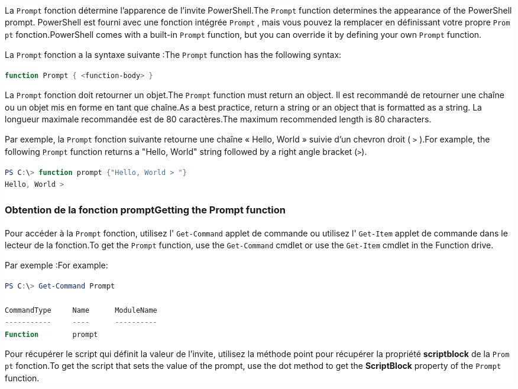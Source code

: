 <span data-ttu-id="adaa0-111">La `Prompt` fonction détermine l’apparence de l’invite PowerShell.</span><span class="sxs-lookup"><span data-stu-id="adaa0-111">The `Prompt` function determines the appearance of the PowerShell prompt.</span></span>
<span data-ttu-id="adaa0-112">PowerShell est fourni avec une fonction intégrée `Prompt` , mais vous pouvez la remplacer en définissant votre propre `Prompt` fonction.</span><span class="sxs-lookup"><span data-stu-id="adaa0-112">PowerShell comes with a built-in `Prompt` function, but you can override it by defining your own `Prompt` function.</span></span>

<span data-ttu-id="adaa0-113">La `Prompt` fonction a la syntaxe suivante :</span><span class="sxs-lookup"><span data-stu-id="adaa0-113">The `Prompt` function has the following syntax:</span></span>

```powershell
function Prompt { <function-body> }
```

<span data-ttu-id="adaa0-114">La `Prompt` fonction doit retourner un objet.</span><span class="sxs-lookup"><span data-stu-id="adaa0-114">The `Prompt` function must return an object.</span></span> <span data-ttu-id="adaa0-115">Il est recommandé de retourner une chaîne ou un objet mis en forme en tant que chaîne.</span><span class="sxs-lookup"><span data-stu-id="adaa0-115">As a best practice, return a string or an object that is formatted as a string.</span></span> <span data-ttu-id="adaa0-116">La longueur maximale recommandée est de 80 caractères.</span><span class="sxs-lookup"><span data-stu-id="adaa0-116">The maximum recommended length is 80 characters.</span></span>

<span data-ttu-id="adaa0-117">Par exemple, la `Prompt` fonction suivante retourne une chaîne « Hello, World » suivie d’un chevron droit ( `>` ).</span><span class="sxs-lookup"><span data-stu-id="adaa0-117">For example, the following `Prompt` function returns a "Hello, World" string followed by a  right angle bracket (`>`).</span></span>

```powershell
PS C:\> function prompt {"Hello, World > "}
Hello, World >
```

### <a name="getting-the-prompt-function"></a><span data-ttu-id="adaa0-118">Obtention de la fonction prompt</span><span class="sxs-lookup"><span data-stu-id="adaa0-118">Getting the Prompt function</span></span>

<span data-ttu-id="adaa0-119">Pour accéder à la `Prompt` fonction, utilisez l' `Get-Command` applet de commande ou utilisez l' `Get-Item` applet de commande dans le lecteur de la fonction.</span><span class="sxs-lookup"><span data-stu-id="adaa0-119">To get the `Prompt` function, use the `Get-Command` cmdlet or use the `Get-Item` cmdlet in the Function drive.</span></span>

<span data-ttu-id="adaa0-120">Par exemple :</span><span class="sxs-lookup"><span data-stu-id="adaa0-120">For example:</span></span>

```powershell
PS C:\> Get-Command Prompt

CommandType     Name      ModuleName
-----------     ----      ----------
Function        prompt
```

<span data-ttu-id="adaa0-121">Pour récupérer le script qui définit la valeur de l’invite, utilisez la méthode point pour récupérer la propriété **scriptblock** de la `Prompt` fonction.</span><span class="sxs-lookup"><span data-stu-id="adaa0-121">To get the script that sets the value of the prompt, use the dot method to get the **ScriptBlock** property of the `Prompt` function.</span></span>
